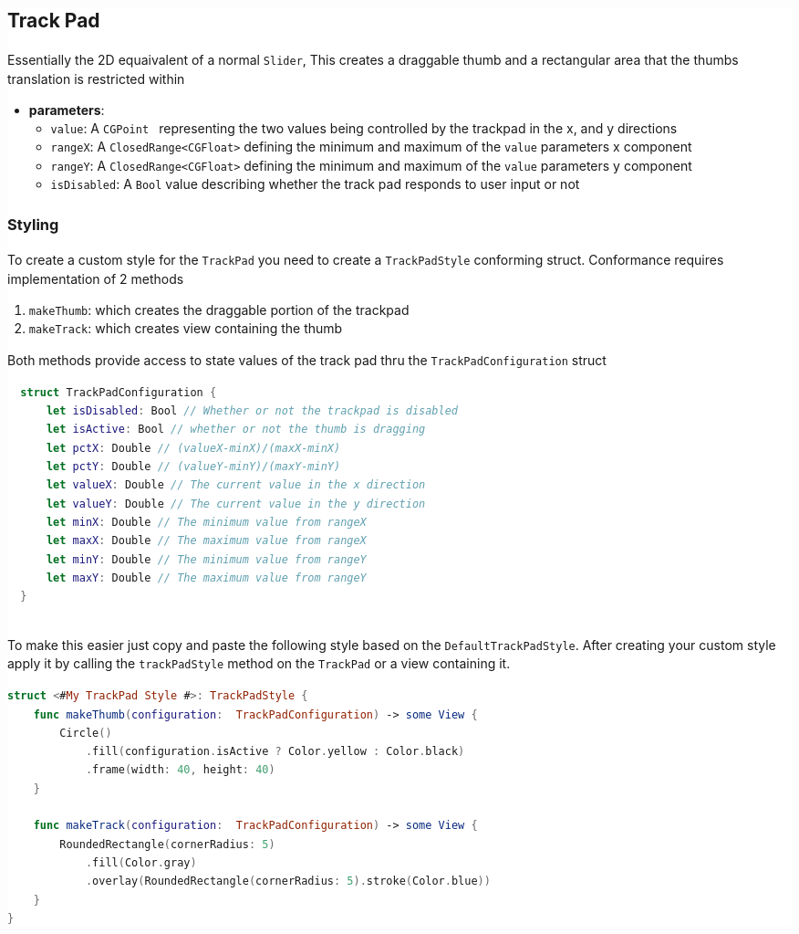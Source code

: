 ## Track Pad

Essentially the 2D equaivalent of a normal `Slider`, This creates a draggable thumb and a rectangular area that the thumbs translation is restricted within

- **parameters**:
    - `value`: A `CGPoint ` representing the two values being controlled by the trackpad in the x, and y directions
    - `rangeX`: A `ClosedRange<CGFloat>` defining the minimum and maximum of  the `value` parameters  x component
    - `rangeY`: A `ClosedRange<CGFloat>` defining the minimum and maximum of  the `value` parameters  y component
    - `isDisabled`: A `Bool` value describing whether the track pad responds to user input or not

### Styling
 To create a custom style for the `TrackPad` you need to create a `TrackPadStyle` conforming struct. Conformance requires implementation of 2 methods
 
 1.  `makeThumb`: which creates the draggable portion of the trackpad
 2.  `makeTrack`: which creates view containing the thumb

 Both methods provide access to state values of the track pad thru the `TrackPadConfiguration` struct
````Swift
  struct TrackPadConfiguration {
      let isDisabled: Bool // Whether or not the trackpad is disabled
      let isActive: Bool // whether or not the thumb is dragging
      let pctX: Double // (valueX-minX)/(maxX-minX)
      let pctY: Double // (valueY-minY)/(maxY-minY)
      let valueX: Double // The current value in the x direction
      let valueY: Double // The current value in the y direction
      let minX: Double // The minimum value from rangeX
      let maxX: Double // The maximum value from rangeX
      let minY: Double // The minimum value from rangeY
      let maxY: Double // The maximum value from rangeY
  }
  
````

To make this easier just copy and paste the following style based on the `DefaultTrackPadStyle`. After creating your custom style
apply it by calling the `trackPadStyle` method on the `TrackPad` or a view containing it.
 
  ````Swift
  struct <#My TrackPad Style #>: TrackPadStyle {
      func makeThumb(configuration:  TrackPadConfiguration) -> some View {
          Circle()
              .fill(configuration.isActive ? Color.yellow : Color.black)
              .frame(width: 40, height: 40)
      }

      func makeTrack(configuration:  TrackPadConfiguration) -> some View {
          RoundedRectangle(cornerRadius: 5)
              .fill(Color.gray)
              .overlay(RoundedRectangle(cornerRadius: 5).stroke(Color.blue))
      }
  }
  ````
